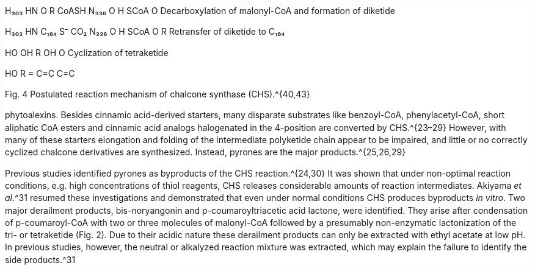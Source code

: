 H₃₀₃
HN
O
R
CoASH
N₃₃₆
O
H
SCoA O
Decarboxylation of malonyl-CoA
and formation of diketide

H₃₀₃
HN
C₁₆₄
S⁻
CO₂
N₃₃₆
O
H
SCoA O
R
Retransfer of diketide to C₁₆₄

HO
OH
R
OH
O
Cyclization of tetraketide

HO
R =
C=C
C=C

Fig. 4 Postulated reaction mechanism of chalcone synthase (CHS).^{40,43}

phytoalexins. Besides cinnamic acid-derived starters, many disparate substrates like benzoyl-CoA, phenylacetyl-CoA, short aliphatic CoA esters and cinnamic acid analogs halogenated in the 4-position are converted by CHS.^{23–29} However, with many of these starters elongation and folding of the intermediate polyketide chain appear to be impaired, and little or no correctly cyclized chalcone derivatives are synthesized. Instead, pyrones are the major products.^{25,26,29}

Previous studies identified pyrones as byproducts of the CHS reaction.^{24,30} It was shown that under non-optimal reaction conditions, e.g. high concentrations of thiol reagents, CHS releases considerable amounts of reaction intermediates. Akiyama *et al.*^31 resumed these investigations and demonstrated that even under normal conditions CHS produces byproducts *in vitro*. Two major derailment products, bis-noryangonin and p-coumaroyltriacetic acid lactone, were identified. They arise after condensation of p-coumaroyl-CoA with two or three molecules of malonyl-CoA followed by a presumably non-enzymatic lactonization of the tri- or tetraketide (Fig. 2). Due to their acidic nature these derailment products can only be extracted with ethyl acetate at low pH. In previous studies, however, the neutral or alkalyzed reaction mixture was extracted, which may explain the failure to identify the side products.^31
